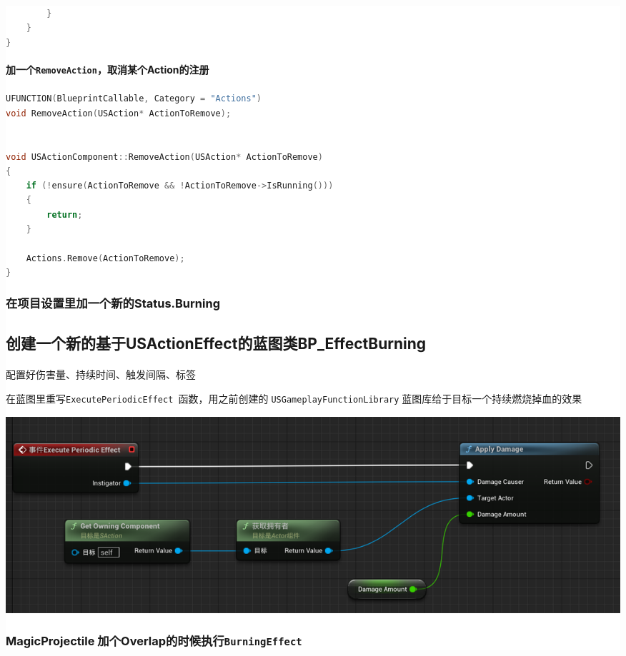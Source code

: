 ```cpp
		}
	}
}
```

#### 加一个`RemoveAction`，取消某个Action的注册

```cpp
UFUNCTION(BlueprintCallable, Category = "Actions")
void RemoveAction(USAction* ActionToRemove);


void USActionComponent::RemoveAction(USAction* ActionToRemove)
{
	if (!ensure(ActionToRemove && !ActionToRemove->IsRunning()))
	{
		return;
	}

	Actions.Remove(ActionToRemove);
}
```

### 在项目设置里加一个新的Status.Burning



## 创建一个新的基于USActionEffect的蓝图类BP_EffectBurning

配置好伤害量、持续时间、触发间隔、标签

在蓝图里重写`ExecutePeriodicEffect `函数，用之前创建的 `USGameplayFunctionLibrary` 蓝图库给于目标一个持续燃烧掉血的效果

![1697539568706](TyporaPic\1697539568706.png)



### MagicProjectile 加个Overlap的时候执行`BurningEffect`
